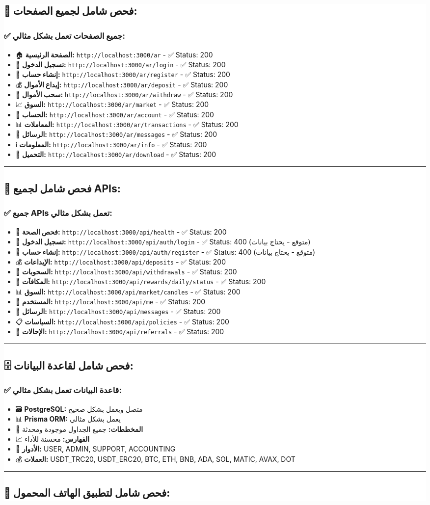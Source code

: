 ## 📄 **فحص شامل لجميع الصفحات:**

### **✅ جميع الصفحات تعمل بشكل مثالي:**
- 🏠 **الصفحة الرئيسية:** `http://localhost:3000/ar` - ✅ Status: 200
- 🔐 **تسجيل الدخول:** `http://localhost:3000/ar/login` - ✅ Status: 200
- 📝 **إنشاء حساب:** `http://localhost:3000/ar/register` - ✅ Status: 200
- 💰 **إيداع الأموال:** `http://localhost:3000/ar/deposit` - ✅ Status: 200
- 💸 **سحب الأموال:** `http://localhost:3000/ar/withdraw` - ✅ Status: 200
- 📈 **السوق:** `http://localhost:3000/ar/market` - ✅ Status: 200
- 👤 **الحساب:** `http://localhost:3000/ar/account` - ✅ Status: 200
- 📊 **المعاملات:** `http://localhost:3000/ar/transactions` - ✅ Status: 200
- 💬 **الرسائل:** `http://localhost:3000/ar/messages` - ✅ Status: 200
- ℹ️ **المعلومات:** `http://localhost:3000/ar/info` - ✅ Status: 200
- 📱 **التحميل:** `http://localhost:3000/ar/download` - ✅ Status: 200

---

## 🔌 **فحص شامل لجميع APIs:**

### **✅ جميع APIs تعمل بشكل مثالي:**
- 🏥 **فحص الصحة:** `http://localhost:3000/api/health` - ✅ Status: 200
- 🔐 **تسجيل الدخول:** `http://localhost:3000/api/auth/login` - ✅ Status: 400 (متوقع - يحتاج بيانات)
- 📝 **إنشاء حساب:** `http://localhost:3000/api/auth/register` - ✅ Status: 400 (متوقع - يحتاج بيانات)
- 💰 **الإيداعات:** `http://localhost:3000/api/deposits` - ✅ Status: 200
- 💸 **السحوبات:** `http://localhost:3000/api/withdrawals` - ✅ Status: 200
- 🎁 **المكافآت:** `http://localhost:3000/api/rewards/daily/status` - ✅ Status: 200
- 📊 **السوق:** `http://localhost:3000/api/market/candles` - ✅ Status: 200
- 👤 **المستخدم:** `http://localhost:3000/api/me` - ✅ Status: 200
- 💬 **الرسائل:** `http://localhost:3000/api/messages` - ✅ Status: 200
- 📋 **السياسات:** `http://localhost:3000/api/policies` - ✅ Status: 200
- 🔗 **الإحالات:** `http://localhost:3000/api/referrals` - ✅ Status: 200

---

## 🗄️ **فحص شامل لقاعدة البيانات:**

### **✅ قاعدة البيانات تعمل بشكل مثالي:**
- 🗃️ **PostgreSQL:** متصل ويعمل بشكل صحيح
- 📊 **Prisma ORM:** يعمل بشكل مثالي
- 🔄 **المخططات:** جميع الجداول موجودة ومحدثة
- 📈 **الفهارس:** محسنة للأداء
- 🔐 **الأدوار:** USER, ADMIN, SUPPORT, ACCOUNTING
- 💰 **العملات:** USDT_TRC20, USDT_ERC20, BTC, ETH, BNB, ADA, SOL, MATIC, AVAX, DOT

---

## 📱 **فحص شامل لتطبيق الهاتف المحمول:**
